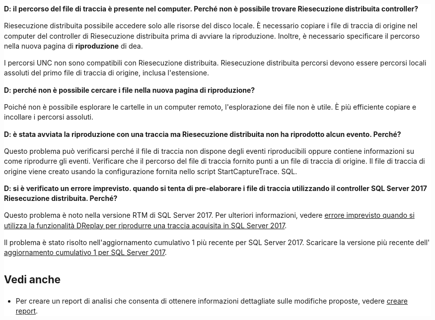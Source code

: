 **D: il percorso del file di traccia è presente nel computer. Perché non è possibile trovare Riesecuzione distribuita controller?**

Riesecuzione distribuita possibile accedere solo alle risorse del disco locale. È necessario copiare i file di traccia di origine nel computer del controller di Riesecuzione distribuita prima di avviare la riproduzione. Inoltre, è necessario specificare il percorso nella nuova pagina di **riproduzione** di dea.

I percorsi UNC non sono compatibili con Riesecuzione distribuita. Riesecuzione distribuita percorsi devono essere percorsi locali assoluti del primo file di traccia di origine, inclusa l'estensione.

**D: perché non è possibile cercare i file nella nuova pagina di riproduzione?**

Poiché non è possibile esplorare le cartelle in un computer remoto, l'esplorazione dei file non è utile. È più efficiente copiare e incollare i percorsi assoluti.

**D: è stata avviata la riproduzione con una traccia ma Riesecuzione distribuita non ha riprodotto alcun evento. Perché?**

Questo problema può verificarsi perché il file di traccia non dispone degli eventi riproducibili oppure contiene informazioni su come riprodurre gli eventi. Verificare che il percorso del file di traccia fornito punti a un file di traccia di origine. Il file di traccia di origine viene creato usando la configurazione fornita nello script StartCaptureTrace. SQL.

**D: si è verificato un errore imprevisto. quando si tenta di pre-elaborare i file di traccia utilizzando il controller SQL Server 2017 Riesecuzione distribuita. Perché?**

Questo problema è noto nella versione RTM di SQL Server 2017. Per ulteriori informazioni, vedere [errore imprevisto quando si utilizza la funzionalità DReplay per riprodurre una traccia acquisita in SQL Server 2017](https://support.microsoft.com/help/4045678/fix-unexpected-error-when-you-use-the-dreplay-feature-to-replay-a).  
  
Il problema è stato risolto nell'aggiornamento cumulativo 1 più recente per SQL Server 2017. Scaricare la versione più recente dell' [aggiornamento cumulativo 1 per SQL Server 2017](https://support.microsoft.com/help/4038634/cumulative-update-1-for-sql-server-2017).

## <a name="see-also"></a>Vedi anche

- Per creare un report di analisi che consenta di ottenere informazioni dettagliate sulle modifiche proposte, vedere [creare report](database-experimentation-assistant-create-report.md).
